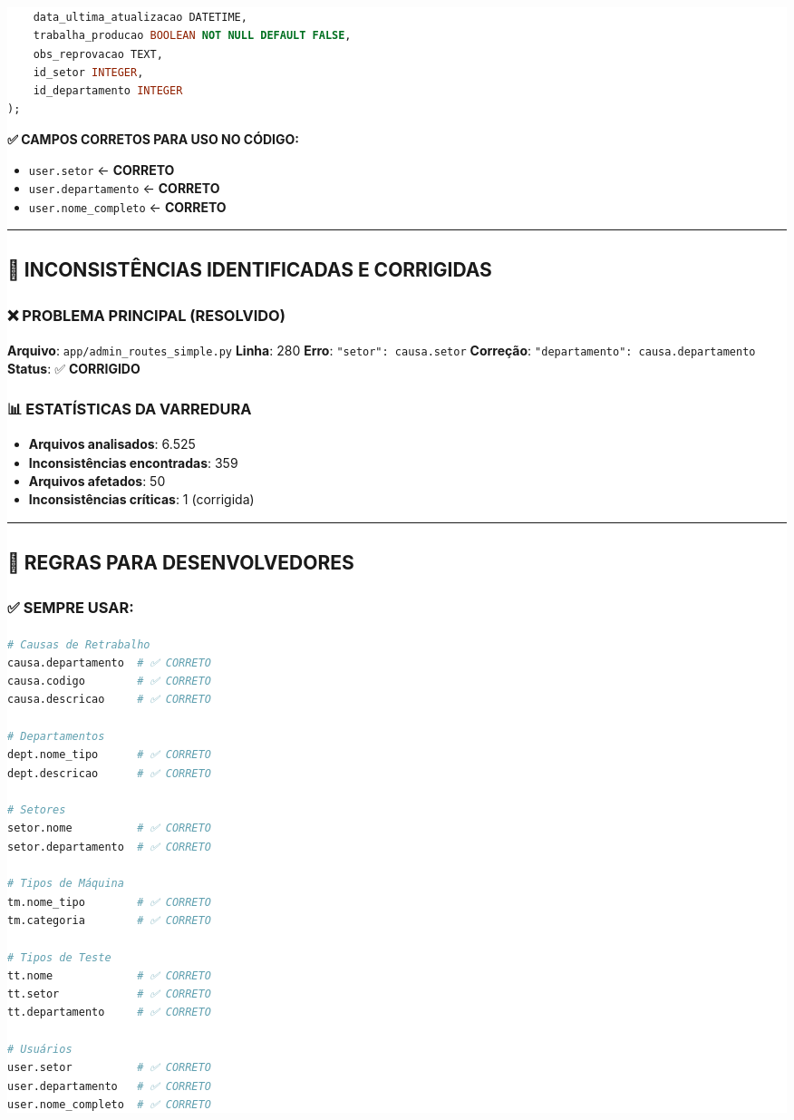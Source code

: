 ```sql
    data_ultima_atualizacao DATETIME,
    trabalha_producao BOOLEAN NOT NULL DEFAULT FALSE,
    obs_reprovacao TEXT,
    id_setor INTEGER,
    id_departamento INTEGER
);
```

**✅ CAMPOS CORRETOS PARA USO NO CÓDIGO:**
- `user.setor` ← **CORRETO**
- `user.departamento` ← **CORRETO**
- `user.nome_completo` ← **CORRETO**

---

## 🚨 INCONSISTÊNCIAS IDENTIFICADAS E CORRIGIDAS

### ❌ PROBLEMA PRINCIPAL (RESOLVIDO)
**Arquivo**: `app/admin_routes_simple.py`
**Linha**: 280
**Erro**: `"setor": causa.setor`
**Correção**: `"departamento": causa.departamento`
**Status**: ✅ **CORRIGIDO**

### 📊 ESTATÍSTICAS DA VARREDURA
- **Arquivos analisados**: 6.525
- **Inconsistências encontradas**: 359
- **Arquivos afetados**: 50
- **Inconsistências críticas**: 1 (corrigida)

---

## 📝 REGRAS PARA DESENVOLVEDORES

### ✅ SEMPRE USAR:
```python
# Causas de Retrabalho
causa.departamento  # ✅ CORRETO
causa.codigo        # ✅ CORRETO
causa.descricao     # ✅ CORRETO

# Departamentos  
dept.nome_tipo      # ✅ CORRETO
dept.descricao      # ✅ CORRETO

# Setores
setor.nome          # ✅ CORRETO
setor.departamento  # ✅ CORRETO

# Tipos de Máquina
tm.nome_tipo        # ✅ CORRETO
tm.categoria        # ✅ CORRETO

# Tipos de Teste
tt.nome             # ✅ CORRETO
tt.setor            # ✅ CORRETO
tt.departamento     # ✅ CORRETO

# Usuários
user.setor          # ✅ CORRETO
user.departamento   # ✅ CORRETO
user.nome_completo  # ✅ CORRETO
```